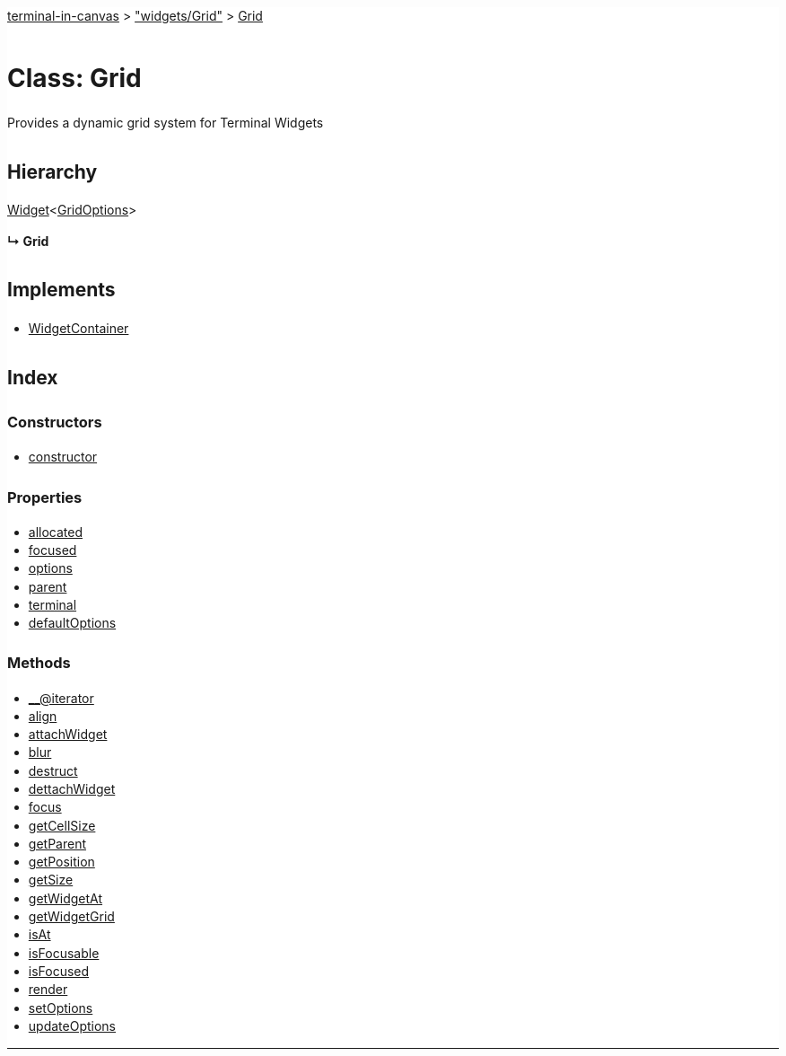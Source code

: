 [terminal-in-canvas](../README.md) > ["widgets/Grid"](../modules/_widgets_grid_.md) > [Grid](../classes/_widgets_grid_.grid.md)

# Class: Grid

Provides a dynamic grid system for Terminal Widgets

## Hierarchy

 [Widget](_widget_.widget.md)<[GridOptions](../interfaces/_widgets_grid_.gridoptions.md)>

**↳ Grid**

## Implements

* [WidgetContainer](../interfaces/_widgetcontainer_.widgetcontainer.md)

## Index

### Constructors

* [constructor](_widgets_grid_.grid.md#constructor)

### Properties

* [allocated](_widgets_grid_.grid.md#allocated)
* [focused](_widgets_grid_.grid.md#focused)
* [options](_widgets_grid_.grid.md#options)
* [parent](_widgets_grid_.grid.md#parent)
* [terminal](_widgets_grid_.grid.md#terminal)
* [defaultOptions](_widgets_grid_.grid.md#defaultoptions)

### Methods

* [__@iterator](_widgets_grid_.grid.md#___iterator)
* [align](_widgets_grid_.grid.md#align)
* [attachWidget](_widgets_grid_.grid.md#attachwidget)
* [blur](_widgets_grid_.grid.md#blur)
* [destruct](_widgets_grid_.grid.md#destruct)
* [dettachWidget](_widgets_grid_.grid.md#dettachwidget)
* [focus](_widgets_grid_.grid.md#focus)
* [getCellSize](_widgets_grid_.grid.md#getcellsize)
* [getParent](_widgets_grid_.grid.md#getparent)
* [getPosition](_widgets_grid_.grid.md#getposition)
* [getSize](_widgets_grid_.grid.md#getsize)
* [getWidgetAt](_widgets_grid_.grid.md#getwidgetat)
* [getWidgetGrid](_widgets_grid_.grid.md#getwidgetgrid)
* [isAt](_widgets_grid_.grid.md#isat)
* [isFocusable](_widgets_grid_.grid.md#isfocusable)
* [isFocused](_widgets_grid_.grid.md#isfocused)
* [render](_widgets_grid_.grid.md#render)
* [setOptions](_widgets_grid_.grid.md#setoptions)
* [updateOptions](_widgets_grid_.grid.md#updateoptions)

---